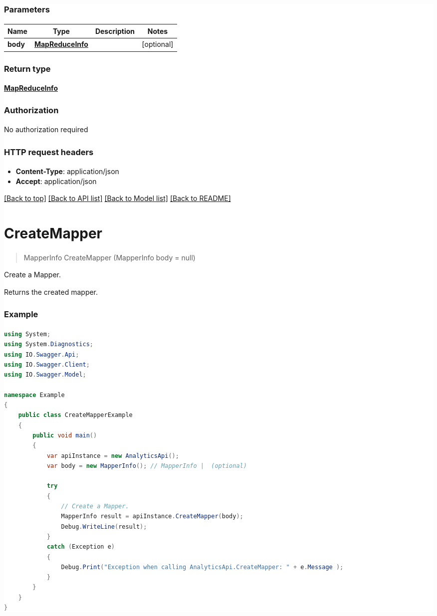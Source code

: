 ### Parameters

Name | Type | Description  | Notes
------------- | ------------- | ------------- | -------------
 **body** | [**MapReduceInfo**](MapReduceInfo.md)|  | [optional] 

### Return type

[**MapReduceInfo**](MapReduceInfo.md)

### Authorization

No authorization required

### HTTP request headers

 - **Content-Type**: application/json
 - **Accept**: application/json

[[Back to top]](#) [[Back to API list]](../README.md#documentation-for-api-endpoints) [[Back to Model list]](../README.md#documentation-for-models) [[Back to README]](../README.md)

<a name="createmapper"></a>
# **CreateMapper**
> MapperInfo CreateMapper (MapperInfo body = null)

Create a Mapper.

Returns the created mapper.

### Example
```csharp
using System;
using System.Diagnostics;
using IO.Swagger.Api;
using IO.Swagger.Client;
using IO.Swagger.Model;

namespace Example
{
    public class CreateMapperExample
    {
        public void main()
        {
            var apiInstance = new AnalyticsApi();
            var body = new MapperInfo(); // MapperInfo |  (optional) 

            try
            {
                // Create a Mapper.
                MapperInfo result = apiInstance.CreateMapper(body);
                Debug.WriteLine(result);
            }
            catch (Exception e)
            {
                Debug.Print("Exception when calling AnalyticsApi.CreateMapper: " + e.Message );
            }
        }
    }
}
```

